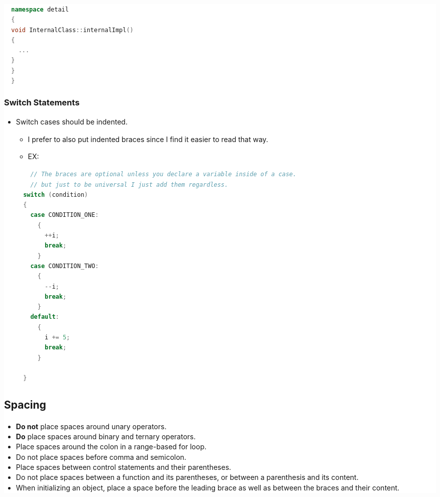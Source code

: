   ```cpp
    namespace detail
    {
    void InternalClass::internalImpl()
    {
      ...
    }
    }
    }
  ```

### Switch Statements

- Switch cases should be indented.
  - I prefer to also put indented braces since I find it easier to read that way.

  - EX:
  ```cpp
      // The braces are optional unless you declare a variable inside of a case.
      // but just to be universal I just add them regardless.
    switch (condition)
    {
      case CONDITION_ONE:
        {
          ++i;
          break;
        }
      case CONDITION_TWO:
        {
          --i;
          break;
        }
      default:
        {
          i += 5;
          break;
        }
     
    }
  ```

## Spacing

- **Do not** place spaces around unary operators.
- **Do** place spaces around binary and ternary operators.
- Place spaces around the colon in a range-based for loop.
- Do not place spaces before comma and semicolon.
- Place spaces between control statements and their parentheses.
- Do not place spaces between a function and its parentheses, or between a parenthesis and its content.
- When initializing an object, place a space before the leading brace as well as between the braces and their content.
